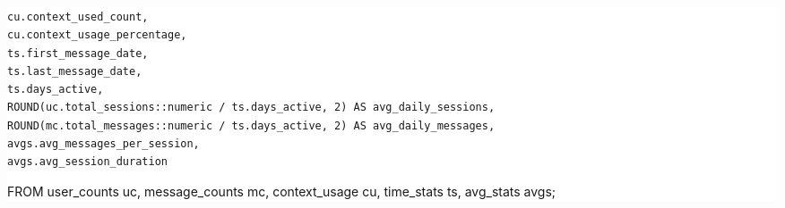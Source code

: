     cu.context_used_count,
    cu.context_usage_percentage,
    ts.first_message_date,
    ts.last_message_date,
    ts.days_active,
    ROUND(uc.total_sessions::numeric / ts.days_active, 2) AS avg_daily_sessions,
    ROUND(mc.total_messages::numeric / ts.days_active, 2) AS avg_daily_messages,
    avgs.avg_messages_per_session,
    avgs.avg_session_duration
FROM 
    user_counts uc, message_counts mc, context_usage cu, time_stats ts, avg_stats avgs;